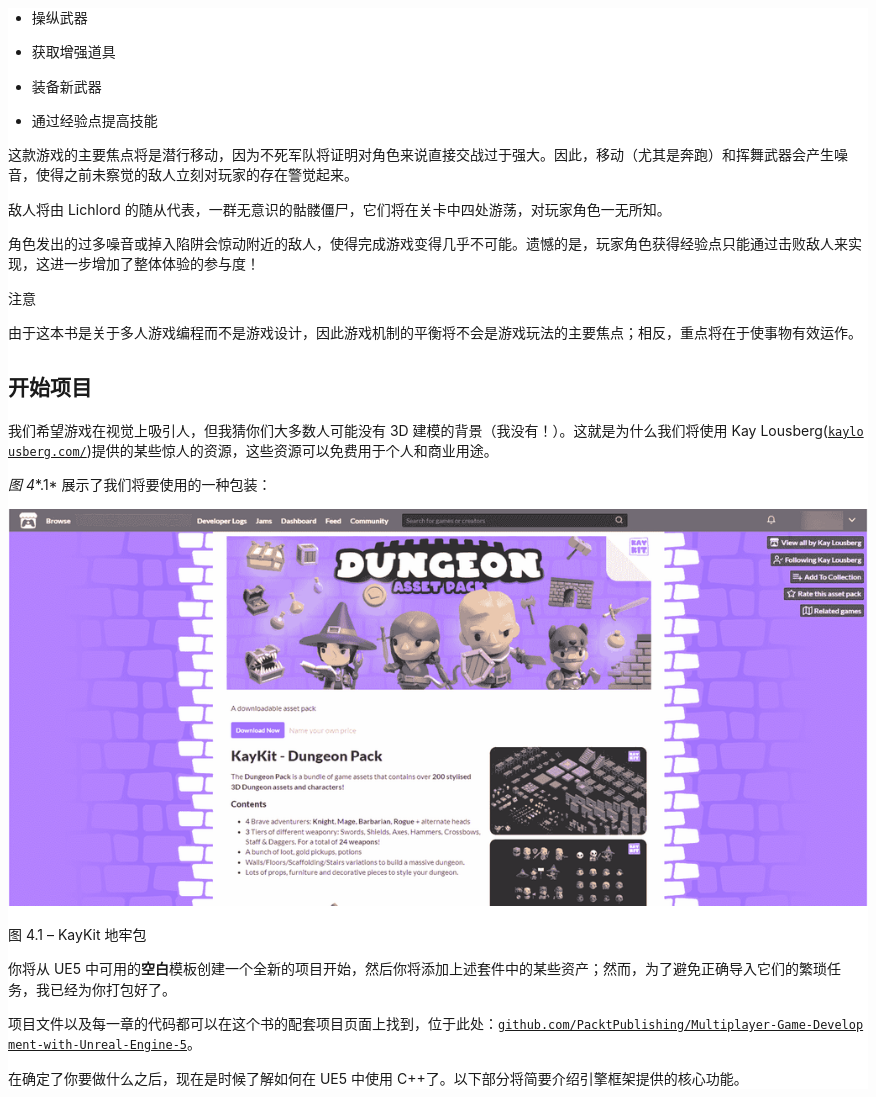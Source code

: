 +   操纵武器

+   获取增强道具

+   装备新武器

+   通过经验点提高技能

这款游戏的主要焦点将是潜行移动，因为不死军队将证明对角色来说直接交战过于强大。因此，移动（尤其是奔跑）和挥舞武器会产生噪音，使得之前未察觉的敌人立刻对玩家的存在警觉起来。

敌人将由 Lichlord 的随从代表，一群无意识的骷髅僵尸，它们将在关卡中四处游荡，对玩家角色一无所知。

角色发出的过多噪音或掉入陷阱会惊动附近的敌人，使得完成游戏变得几乎不可能。遗憾的是，玩家角色获得经验点只能通过击败敌人来实现，这进一步增加了整体体验的参与度！

注意

由于这本书是关于多人游戏编程而不是游戏设计，因此游戏机制的平衡将不会是游戏玩法的主要焦点；相反，重点将在于使事物有效运作。

## 开始项目

我们希望游戏在视觉上吸引人，但我猜你们大多数人可能没有 3D 建模的背景（我没有！）。这就是为什么我们将使用 Kay Lousberg([`kaylousberg.com/`](https://kaylousberg.com/))提供的某些惊人的资源，这些资源可以免费用于个人和商业用途。

*图 4**.1* 展示了我们将要使用的一种包装：

![图 4.1 – KayKit 地牢包](img/Figure_04.1_B18203.jpg)

图 4.1 – KayKit 地牢包

你将从 UE5 中可用的**空白**模板创建一个全新的项目开始，然后你将添加上述套件中的某些资产；然而，为了避免正确导入它们的繁琐任务，我已经为你打包好了。

项目文件以及每一章的代码都可以在这个书的配套项目页面上找到，位于此处：[`github.com/PacktPublishing/Multiplayer-Game-Development-with-Unreal-Engine-5`](https://github.com/PacktPublishing/Multiplayer-Game-Development-with-Unreal-Engine-5)。

在确定了你要做什么之后，现在是时候了解如何在 UE5 中使用 C++了。以下部分将简要介绍引擎框架提供的核心功能。
